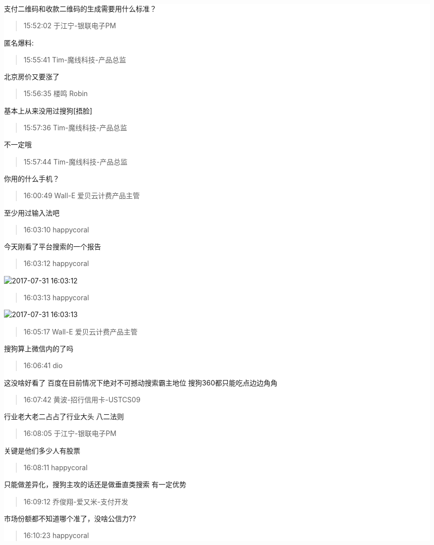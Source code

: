 支付二维码和收款二维码的生成需要用什么标准？  
   
> 15:52:02  于江宁-银联电子PM  
   
匿名爆料:  
   
> 15:55:41  Tim-魔线科技-产品总监  
   
北京房价又要涨了  
   
> 15:56:35  楼鸣 Robin  
   
基本上从来没用过搜狗[捂脸]  
   
> 15:57:36  Tim-魔线科技-产品总监  
   
不一定哦  
   
> 15:57:44  Tim-魔线科技-产品总监  
   
你用的什么手机？  
   
> 16:00:49  Wall-E 爱贝云计费产品主管  
   
至少用过输入法吧  
   
> 16:03:10  happycoral  
   
今天刚看了平台搜索的一个报告  
   
> 16:03:12  happycoral  
   
![2017-07-31 16:03:12](http://wechat.lixf.cn/img/20170731_160312.png) 
   
> 16:03:13  happycoral  
   
![2017-07-31 16:03:13](http://wechat.lixf.cn/img/20170731_160313.png) 
   
> 16:05:17  Wall-E 爱贝云计费产品主管  
   
搜狗算上微信内的了吗  
   
> 16:06:41  dio  
   
这没啥好看了   百度在目前情况下绝对不可撼动搜索霸主地位   搜狗360都只能吃点边边角角  
   
> 16:07:42  黄波-招行信用卡-USTCS09  
   
行业老大老二占占了行业大头 八二法则  
   
> 16:08:05  于江宁-银联电子PM  
   
关键是他们多少人有股票  
   
> 16:08:11  happycoral  
   
只能做差异化，搜狗主攻的话还是做垂直类搜索 有一定优势    
   
> 16:09:12  乔俊翔-爱又米-支付开发  
   
市场份额都不知道哪个准了，没啥公信力??  
   
> 16:10:23  happycoral  
   